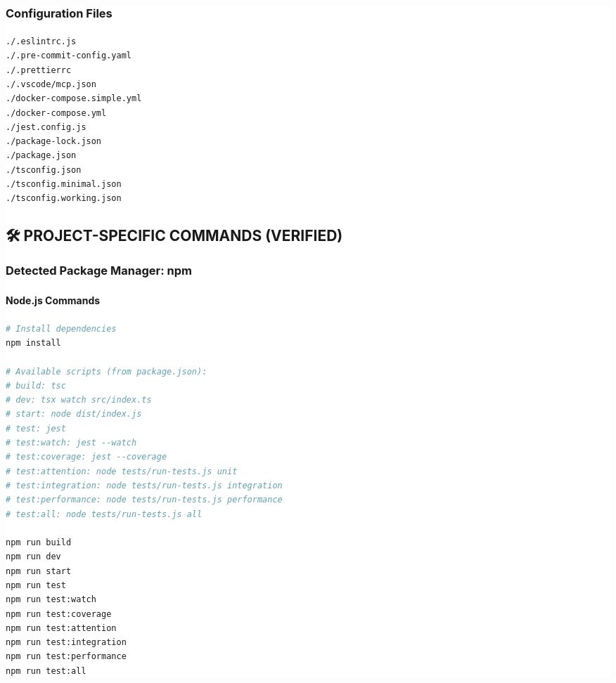 ### Configuration Files
```
./.eslintrc.js
./.pre-commit-config.yaml
./.prettierrc
./.vscode/mcp.json
./docker-compose.simple.yml
./docker-compose.yml
./jest.config.js
./package-lock.json
./package.json
./tsconfig.json
./tsconfig.minimal.json
./tsconfig.working.json
```

## 🛠️ PROJECT-SPECIFIC COMMANDS (VERIFIED)

### Detected Package Manager: npm
#### Node.js Commands
```bash
# Install dependencies
npm install

# Available scripts (from package.json):
# build: tsc
# dev: tsx watch src/index.ts
# start: node dist/index.js
# test: jest
# test:watch: jest --watch
# test:coverage: jest --coverage
# test:attention: node tests/run-tests.js unit
# test:integration: node tests/run-tests.js integration
# test:performance: node tests/run-tests.js performance
# test:all: node tests/run-tests.js all

npm run build
npm run dev
npm run start
npm run test
npm run test:watch
npm run test:coverage
npm run test:attention
npm run test:integration
npm run test:performance
npm run test:all
```




